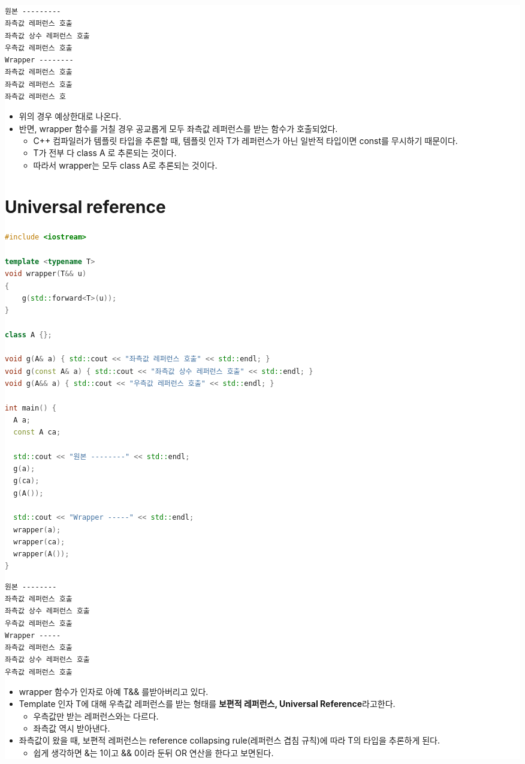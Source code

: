 ```
원본 ---------
좌측값 레퍼런스 호출
좌측값 상수 레퍼런스 호출
우측값 레퍼런스 호출 
Wrapper --------
좌측값 레퍼런스 호출
좌측값 레퍼런스 호출
좌측값 레퍼런스 호
```
- 위의 경우 예상한대로 나온다.
- 반면, wrapper 함수를 거칠 경우 공교롭게 모두 좌측값 레퍼런스를 받는 함수가 호출되었다.
  - C++ 컴파일러가 템플릿 타입을 추론할 때, 템플릿 인자 T가 레퍼런스가 아닌 일반적 타입이면 const를 무시하기 때문이다.
  - T가 전부 다 class A 로 추론되는 것이다.
  - 따라서 wrapper는 모두 class A로 추론되는 것이다.

# Universal reference
```cpp
#include <iostream>

template <typename T>
void wrapper(T&& u)
{
    g(std::forward<T>(u));
}

class A {};

void g(A& a) { std::cout << "좌측값 레퍼런스 호출" << std::endl; }
void g(const A& a) { std::cout << "좌측값 상수 레퍼런스 호출" << std::endl; }
void g(A&& a) { std::cout << "우측값 레퍼런스 호출" << std::endl; }

int main() {
  A a;
  const A ca;

  std::cout << "원본 --------" << std::endl;
  g(a);
  g(ca);
  g(A());

  std::cout << "Wrapper -----" << std::endl;
  wrapper(a);
  wrapper(ca);
  wrapper(A());
}
```

```
원본 --------
좌측값 레퍼런스 호출
좌측값 상수 레퍼런스 호출
우측값 레퍼런스 호출
Wrapper -----
좌측값 레퍼런스 호출
좌측값 상수 레퍼런스 호출
우측값 레퍼런스 호출
```
- wrapper 함수가 인자로 아예 T&& 를받아버리고 있다.
- Template 인자 T에 대해 우측값 레퍼런스를 받는 형태를 **보편적 레퍼런스, Universal Reference**라고한다.
  - 우측값만 받는 레퍼런스와는 다르다.
  - 좌측값 역시 받아낸다.
- 좌측값이 왔을 때, 보편적 레퍼런스는 reference collapsing rule(레퍼런스 겹침 규칙)에 따라 T의 타입을 추론하게 된다.
  - 쉽게 생각하면 &는 1이고 && 0이라 둔뒤 OR 연산을 한다고 보면된다.